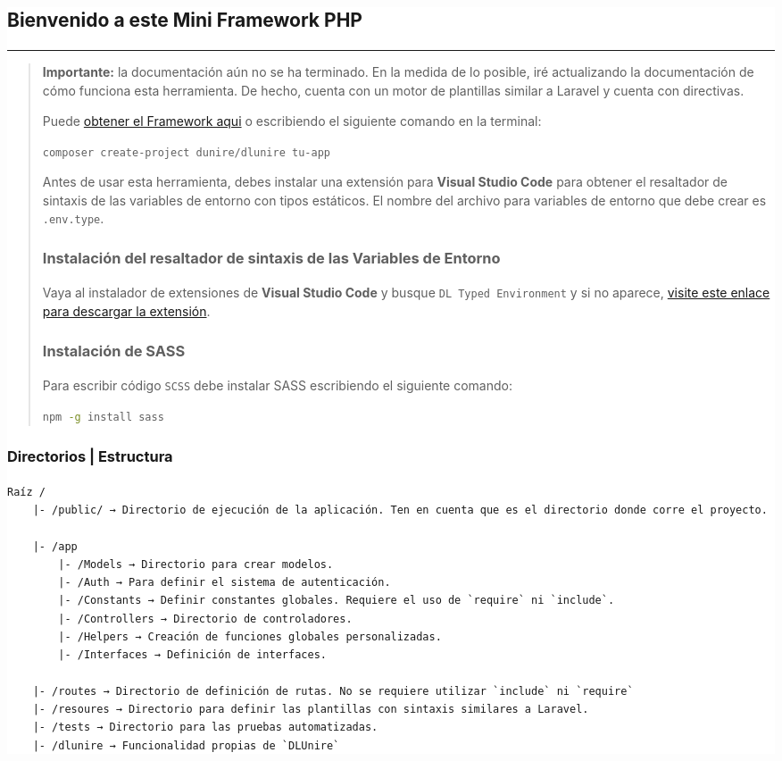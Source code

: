 ## Bienvenido a este Mini Framework PHP

---

> **Importante:** la documentación aún no se ha terminado. En la medida de lo posible, iré actualizando la documentación de cómo funciona esta herramienta.
> De hecho, cuenta con un motor de plantillas similar a Laravel y cuenta con directivas.
>
> Puede [obtener el Framework aqui](https://github.com/dunire/dlunire "Framework DLUnire") o escribiendo el siguiente comando en la terminal:
>
> ```bash
> composer create-project dunire/dlunire tu-app
> ```
>
> Antes de usar esta herramienta, debes instalar una extensión para **Visual Studio Code** para obtener el resaltador de sintaxis de las variables de entorno con tipos estáticos.
> El nombre del archivo para variables de entorno que debe crear es `.env.type`.
>
> ### Instalación del resaltador de sintaxis de las Variables de Entorno
>
> Vaya al instalador de extensiones de **Visual Studio Code** y busque `DL Typed Environment` y si no aparece, [visite este enlace para descargar la extensión](https://marketplace.visualstudio.com/items?itemName=dlunamontilla.envtype "Resaltador de sintaxis").
>
> ### Instalación de SASS
>
> Para escribir código `SCSS` debe instalar SASS escribiendo el siguiente comando:
>
> ```bash
> npm -g install sass
> ```

### Directorios | Estructura

```none
Raíz /
    |- /public/ → Directorio de ejecución de la aplicación. Ten en cuenta que es el directorio donde corre el proyecto.

    |- /app
        |- /Models → Directorio para crear modelos.
        |- /Auth → Para definir el sistema de autenticación.
        |- /Constants → Definir constantes globales. Requiere el uso de `require` ni `include`.
        |- /Controllers → Directorio de controladores.
        |- /Helpers → Creación de funciones globales personalizadas.
        |- /Interfaces → Definición de interfaces.
        
    |- /routes → Directorio de definición de rutas. No se requiere utilizar `include` ni `require`
    |- /resoures → Directorio para definir las plantillas con sintaxis similares a Laravel.
    |- /tests → Directorio para las pruebas automatizadas.
    |- /dlunire → Funcionalidad propias de `DLUnire`
```
